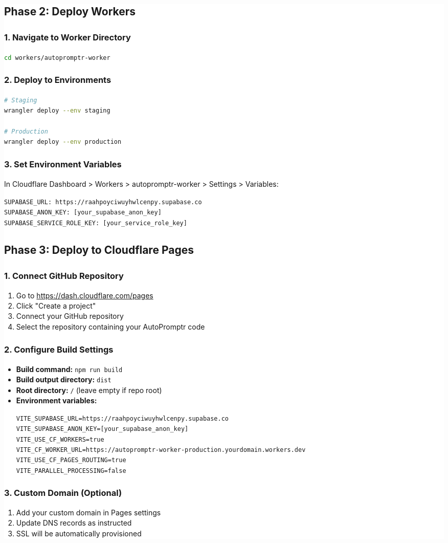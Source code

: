 ## Phase 2: Deploy Workers

### 1. Navigate to Worker Directory
```bash
cd workers/autopromptr-worker
```

### 2. Deploy to Environments
```bash
# Staging
wrangler deploy --env staging

# Production
wrangler deploy --env production
```

### 3. Set Environment Variables
In Cloudflare Dashboard > Workers > autopromptr-worker > Settings > Variables:

```
SUPABASE_URL: https://raahpoyciwuyhwlcenpy.supabase.co
SUPABASE_ANON_KEY: [your_supabase_anon_key]
SUPABASE_SERVICE_ROLE_KEY: [your_service_role_key]
```

## Phase 3: Deploy to Cloudflare Pages

### 1. Connect GitHub Repository
1. Go to https://dash.cloudflare.com/pages
2. Click "Create a project"
3. Connect your GitHub repository
4. Select the repository containing your AutoPromptr code

### 2. Configure Build Settings
- **Build command:** `npm run build`
- **Build output directory:** `dist`
- **Root directory:** `/` (leave empty if repo root)
- **Environment variables:**
  ```
  VITE_SUPABASE_URL=https://raahpoyciwuyhwlcenpy.supabase.co
  VITE_SUPABASE_ANON_KEY=[your_supabase_anon_key]
  VITE_USE_CF_WORKERS=true
  VITE_CF_WORKER_URL=https://autopromptr-worker-production.yourdomain.workers.dev
  VITE_USE_CF_PAGES_ROUTING=true
  VITE_PARALLEL_PROCESSING=false
  ```

### 3. Custom Domain (Optional)
1. Add your custom domain in Pages settings
2. Update DNS records as instructed
3. SSL will be automatically provisioned
